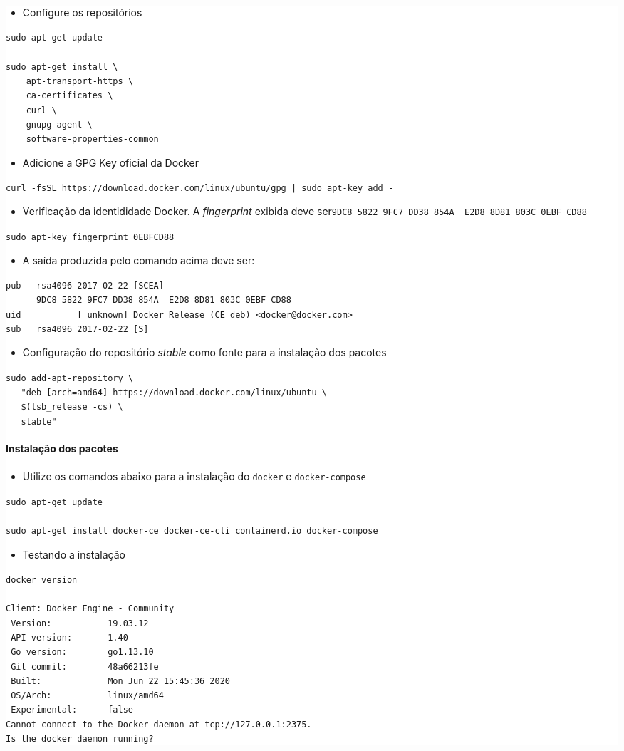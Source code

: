 * Configure os repositórios

```text
sudo apt-get update

sudo apt-get install \
    apt-transport-https \
    ca-certificates \
    curl \
    gnupg-agent \
    software-properties-common
```

* Adicione a GPG Key oficial da Docker

```text
curl -fsSL https://download.docker.com/linux/ubuntu/gpg | sudo apt-key add -
```

* Verificação da identididade Docker. A _fingerprint_ exibida deve ser`9DC8 5822 9FC7 DD38 854A  E2D8 8D81 803C 0EBF CD88`

```text
sudo apt-key fingerprint 0EBFCD88
```

* A saída produzida pelo comando acima deve ser:

```text
pub   rsa4096 2017-02-22 [SCEA]
      9DC8 5822 9FC7 DD38 854A  E2D8 8D81 803C 0EBF CD88
uid           [ unknown] Docker Release (CE deb) <docker@docker.com>
sub   rsa4096 2017-02-22 [S]
```

* Configuração do repositório _stable_ como fonte para a instalação dos pacotes

```text
sudo add-apt-repository \
   "deb [arch=amd64] https://download.docker.com/linux/ubuntu \
   $(lsb_release -cs) \
   stable"
```

#### Instalação dos pacotes

* Utilize os comandos abaixo para a instalação do `docker` e `docker-compose` 

```text
sudo apt-get update

sudo apt-get install docker-ce docker-ce-cli containerd.io docker-compose
```

* Testando a instalação

```text
docker version

Client: Docker Engine - Community
 Version:           19.03.12
 API version:       1.40
 Go version:        go1.13.10
 Git commit:        48a66213fe
 Built:             Mon Jun 22 15:45:36 2020
 OS/Arch:           linux/amd64
 Experimental:      false
Cannot connect to the Docker daemon at tcp://127.0.0.1:2375. 
Is the docker daemon running?
```
